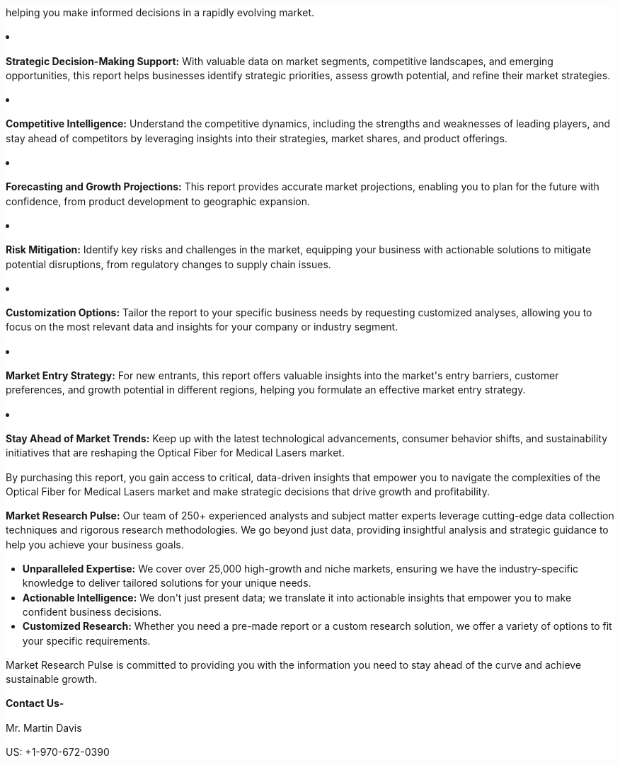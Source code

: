 helping you make informed decisions in a rapidly evolving market.</p></li><li><p><strong>Strategic Decision-Making Support:</strong> With valuable data on market segments, competitive landscapes, and emerging opportunities, this report helps businesses identify strategic priorities, assess growth potential, and refine their market strategies.</p></li><li><p><strong>Competitive Intelligence:</strong> Understand the competitive dynamics, including the strengths and weaknesses of leading players, and stay ahead of competitors by leveraging insights into their strategies, market shares, and product offerings.</p></li><li><p><strong>Forecasting and Growth Projections:</strong> This report provides accurate market projections, enabling you to plan for the future with confidence, from product development to geographic expansion.</p></li><li><p><strong>Risk Mitigation:</strong> Identify key risks and challenges in the market, equipping your business with actionable solutions to mitigate potential disruptions, from regulatory changes to supply chain issues.</p></li><li><p><strong>Customization Options:</strong> Tailor the report to your specific business needs by requesting customized analyses, allowing you to focus on the most relevant data and insights for your company or industry segment.</p></li><li><p><strong>Market Entry Strategy:</strong> For new entrants, this report offers valuable insights into the market's entry barriers, customer preferences, and growth potential in different regions, helping you formulate an effective market entry strategy.</p></li><li><p><strong>Stay Ahead of Market Trends:</strong> Keep up with the latest technological advancements, consumer behavior shifts, and sustainability initiatives that are reshaping the Optical Fiber for Medical Lasers market.</p></li></ol><p>By purchasing this report, you gain access to critical, data-driven insights that empower you to navigate the complexities of the Optical Fiber for Medical Lasers market and make strategic decisions that drive growth and profitability.</p><p><strong>Market Research Pulse:</strong>&nbsp;Our team of 250+ experienced analysts and subject matter experts leverage cutting-edge data collection techniques and rigorous research methodologies. We go beyond just data, providing insightful analysis and strategic guidance to help you achieve your business goals.</p><ul><li><strong>Unparalleled Expertise:</strong>&nbsp;We cover over 25,000 high-growth and niche markets, ensuring we have the industry-specific knowledge to deliver tailored solutions for your unique needs.</li><li><strong>Actionable Intelligence:</strong>&nbsp;We don't just present data; we translate it into actionable insights that empower you to make confident business decisions.</li><li><strong>Customized Research:</strong>&nbsp;Whether you need a pre-made report or a custom research solution, we offer a variety of options to fit your specific requirements.</li></ul><p>Market Research Pulse is committed to providing you with the information you need to stay ahead of the curve and achieve sustainable growth.</p><p><strong>Contact Us-</strong></p><p>Mr. Martin Davis</p><p>US: +1-970-672-0390</p>
